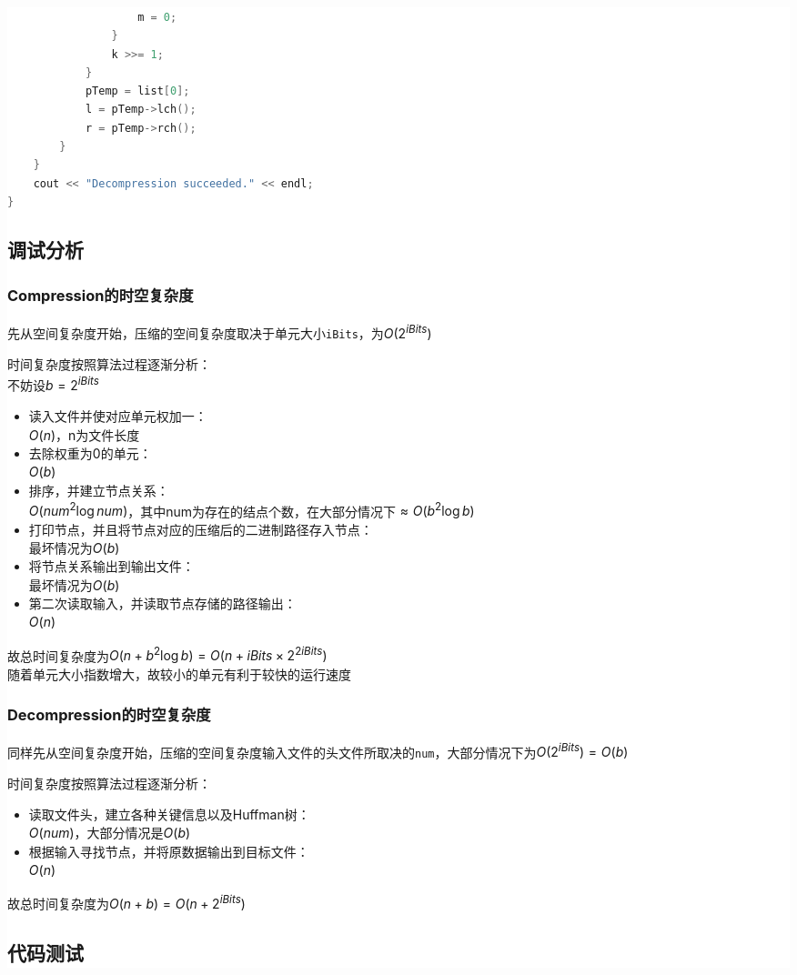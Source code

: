 ```cpp
                    m = 0;
                }
                k >>= 1;
            }
            pTemp = list[0];
            l = pTemp->lch();
            r = pTemp->rch();
        }
    }
    cout << "Decompression succeeded." << endl;
}
```

## 调试分析

### Compression的时空复杂度

先从空间复杂度开始，压缩的空间复杂度取决于单元大小`iBits`，为$O(2^{iBits})$

时间复杂度按照算法过程逐渐分析：  
不妨设$b=2^{iBits}$

* 读入文件并使对应单元权加一：  
$O(n)$，n为文件长度
* 去除权重为0的单元：  
$O(b)$
* 排序，并建立节点关系：  
$O(num^2\log{num})$，其中num为存在的结点个数，在大部分情况下$\approx O(b^2\log{b})$
* 打印节点，并且将节点对应的压缩后的二进制路径存入节点：  
最坏情况为$O(b)$
* 将节点关系输出到输出文件：  
最坏情况为$O(b)$
* 第二次读取输入，并读取节点存储的路径输出：  
$O(n)$

故总时间复杂度为$O(n+b^2\log{b})=O(n+iBits\times2^{2iBits})$  
随着单元大小指数增大，故较小的单元有利于较快的运行速度

### Decompression的时空复杂度

同样先从空间复杂度开始，压缩的空间复杂度输入文件的头文件所取决的`num`，大部分情况下为$O(2^{iBits})=O(b)$

时间复杂度按照算法过程逐渐分析：

* 读取文件头，建立各种关键信息以及Huffman树：  
$O(num)$，大部分情况是$O(b)$
* 根据输入寻找节点，并将原数据输出到目标文件：  
$O(n)$

故总时间复杂度为$O(n+b)=O(n+2^{iBits})$ 

## 代码测试
